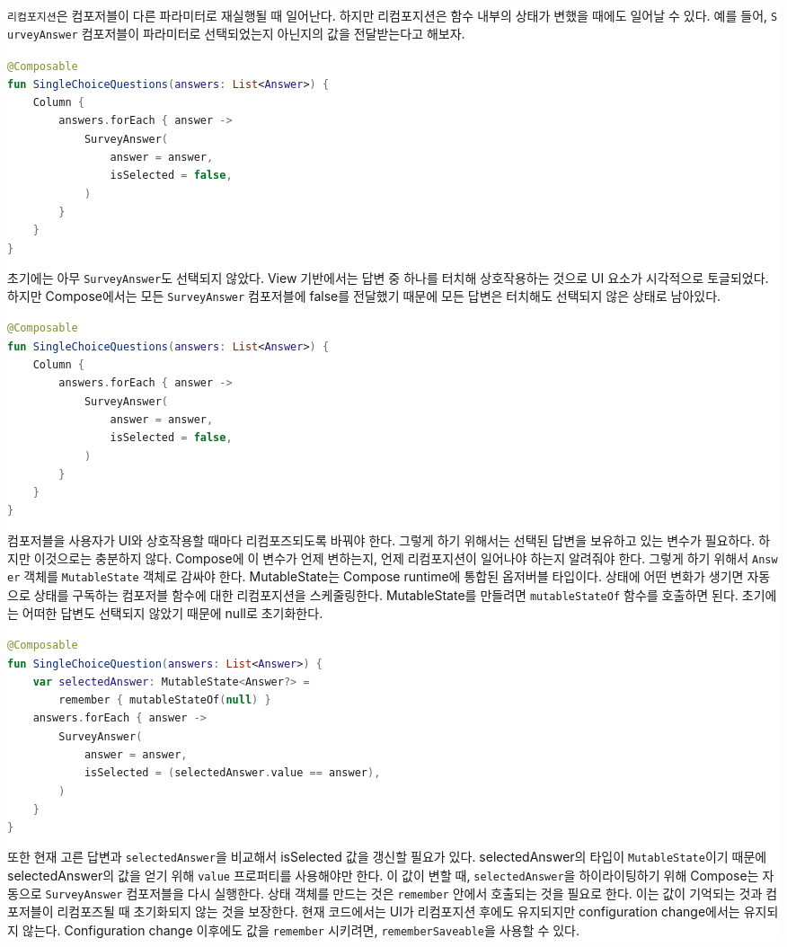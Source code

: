 `리컴포지션`은 컴포저블이 다른 파라미터로 재실행될 때 일어난다. 하지만 리컴포지션은 함수 내부의 상태가 변했을 때에도 일어날 수 있다. 예를 들어, `SurveyAnswer` 컴포저블이 파라미터로 선택되었는지 아닌지의 값을 전달받는다고 해보자.

``` Kotlin
@Composable
fun SingleChoiceQuestions(answers: List<Answer>) {
    Column {
        answers.forEach { answer ->
            SurveyAnswer(
                answer = answer,
                isSelected = false,
            )
        }
    }
}
```

초기에는 아무 `SurveyAnswer`도 선택되지 않았다. View 기반에서는 답변 중 하나를 터치해 상호작용하는 것으로 UI 요소가 시각적으로 토글되었다. 하지만 Compose에서는 모든 `SurveyAnswer` 컴포저블에 false를 전달했기 때문에 모든 답변은 터치해도 선택되지 않은 상태로 남아있다.

``` Kotlin
@Composable
fun SingleChoiceQuestions(answers: List<Answer>) {
    Column {
        answers.forEach { answer ->
            SurveyAnswer(
                answer = answer,
                isSelected = false,
            )
        }
    }
}
```

컴포저블을 사용자가 UI와 상호작용할 때마다 리컴포즈되도록 바꿔야 한다. 그렇게 하기 위해서는 선택된 답변을 보유하고 있는 변수가 필요하다. 하지만 이것으로는 충분하지 않다. Compose에 이 변수가 언제 변하는지, 언제 리컴포지션이 일어나야 하는지 알려줘야 한다. 그렇게 하기 위해서 `Answer` 객체를 `MutableState` 객체로 감싸야 한다. MutableState는 Compose runtime에 통합된 옵저버블 타입이다. 상태에 어떤 변화가 생기면 자동으로 상태를 구독하는 컴포저블 함수에 대한 리컴포지션을 스케줄링한다. MutableState를 만들려면 `mutableStateOf` 함수를 호출하면 된다. 초기에는 어떠한 답변도 선택되지 않았기 때문에 null로 초기화한다.

``` Kotlin
@Composable
fun SingleChoiceQuestion(answers: List<Answer>) {
    var selectedAnswer: MutableState<Answer?> = 
        remember { mutableStateOf(null) }
    answers.forEach { answer ->
        SurveyAnswer(
            answer = answer,
            isSelected = (selectedAnswer.value == answer),
        )
    }
}
```

또한 현재 고른 답변과 `selectedAnswer`을 비교해서 isSelected 값을 갱신할 필요가 있다. selectedAnswer의 타입이 `MutableState`이기 때문에 selectedAnswer의 값을 얻기 위해 `value` 프로퍼티를 사용해야만 한다. 이 값이 변할 때, `selectedAnswer`을 하이라이팅하기 위해 Compose는 자동으로 `SurveyAnswer` 컴포저블을 다시 실행한다. 상태 객체를 만드는 것은 `remember` 안에서 호출되는 것을 필요로 한다. 이는 값이 기억되는 것과 컴포저블이 리컴포즈될 때 초기화되지 않는 것을 보장한다. 현재 코드에서는 UI가 리컴포지션 후에도 유지되지만 configuration change에서는 유지되지 않는다. Configuration change 이후에도 값을 `remember` 시키려면, `rememberSaveable`을 사용할 수 있다.
